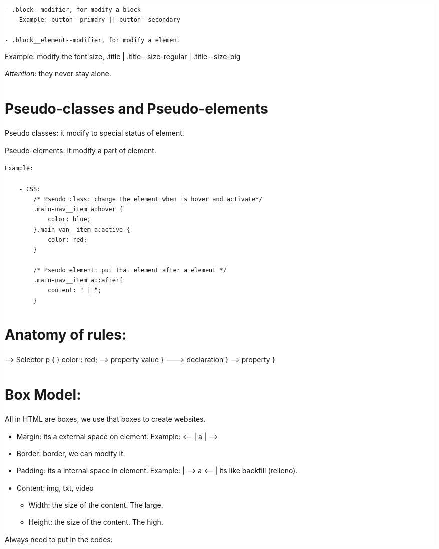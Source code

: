     - .block--modifier, for modify a block
        Example: button--primary || button--secondary

    - .block__element--modifier, for modify a element

   Example: modify the font size, .title | .title--size-regular | .title--size-big

   *Attention*: they never stay alone. 

# Pseudo-classes and Pseudo-elements

Pseudo classes: it modify to special status of element.

Pseudo-elements: it modify a part of element.

    Example: 

        - CSS:    
            /* Pseudo class: change the element when is hover and activate*/
            .main-nav__item a:hover {
                color: blue; 
            }.main-van__item a:active {
                color: red;
            }

            /* Pseudo element: put that element after a element */
            .main-nav__item a::after{
                content: " | ";
            }

# Anatomy of rules: 

--> Selector 
p {                                 }
    color : red; --> property value }   ---> declaration
}  --> property                     } 



# Box Model: 

All in HTML are boxes, we use that boxes to create websites. 
                    
- Margin: its a external space on element. Example:  <-- | a | -->

- Border: border, we can modify it. 
                                                           
- Padding: its a internal space in element. Example: | --> a <-- | its like backfill (relleno). 

- Content: img, txt, video

    - Width: the size of the content. The large. 

    - Height: the size of the content. The high. 

Always need to put in the codes: 
